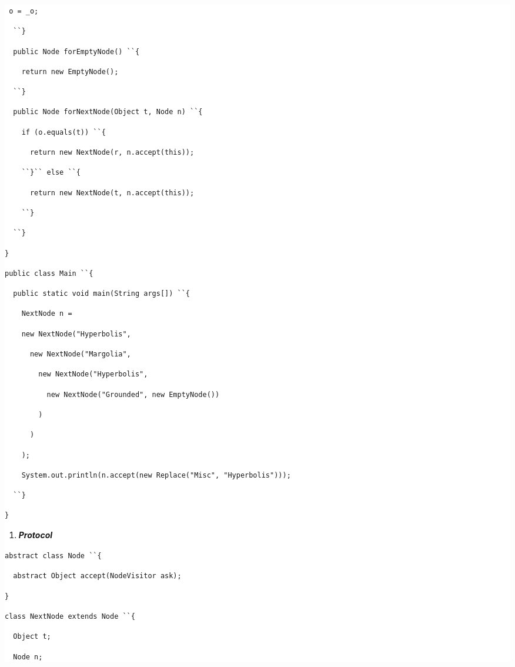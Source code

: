 ` o = _o;`

`  ``}`

`  public Node forEmptyNode() ``{`

`    return new EmptyNode();`

`  ``}`

`  public Node forNextNode(Object t, Node n) ``{`

`    if (o.equals(t)) ``{`

`      return new NextNode(r, n.accept(this));`

`    ``}`` else ``{`

`      return new NextNode(t, n.accept(this));`

`    ``}`

`  ``}`

`}`

`public class Main ``{`

`  public static void main(String args[]) ``{`

`    NextNode n =`

`    new NextNode("Hyperbolis",`

`      new NextNode("Margolia",`

`        new NextNode("Hyperbolis",`

`          new NextNode("Grounded", new EmptyNode())`

`        )`

`      )`

`    );`

`    System.out.println(n.accept(new Replace("Misc", "Hyperbolis")));`

`  ``}`

`}`

1. ***Protocol***

`abstract class Node ``{`

`  abstract Object accept(NodeVisitor ask);`

`}`

`class NextNode extends Node ``{`

`  Object t;`

`  Node n;`
